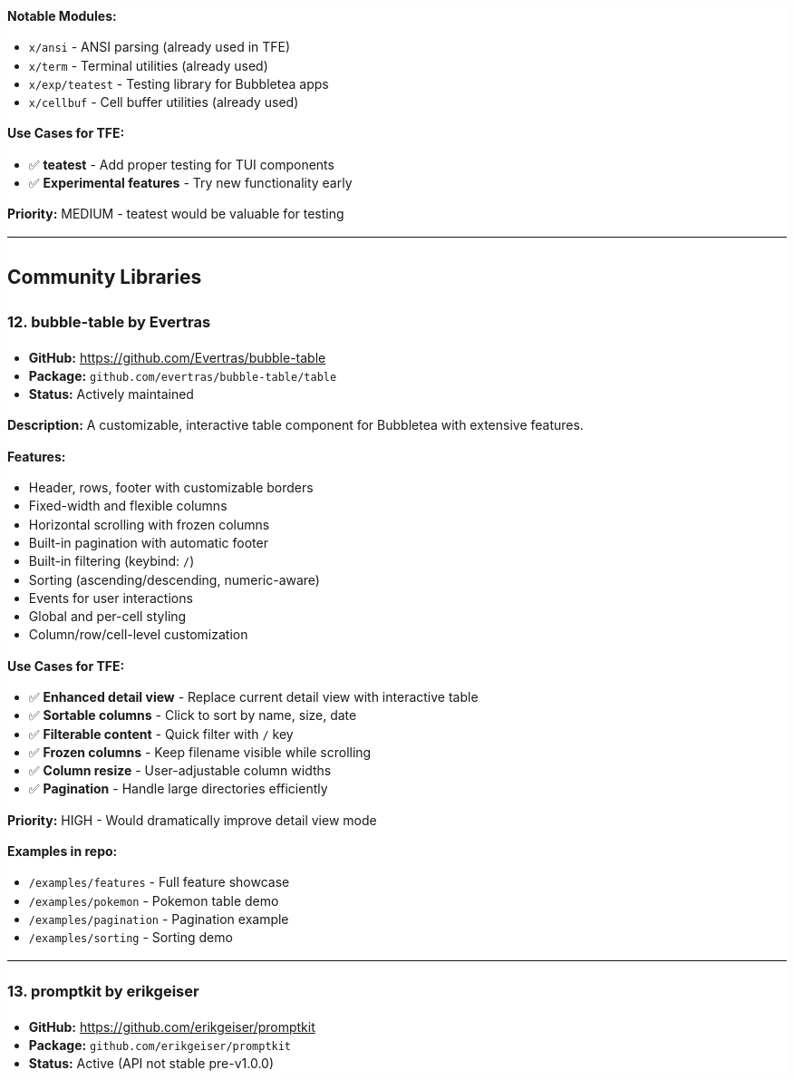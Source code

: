 **Notable Modules:**
- `x/ansi` - ANSI parsing (already used in TFE)
- `x/term` - Terminal utilities (already used)
- `x/exp/teatest` - Testing library for Bubbletea apps
- `x/cellbuf` - Cell buffer utilities (already used)

**Use Cases for TFE:**
- ✅ **teatest** - Add proper testing for TUI components
- ✅ **Experimental features** - Try new functionality early

**Priority:** MEDIUM - teatest would be valuable for testing

---

## Community Libraries

### 12. **bubble-table** by Evertras
- **GitHub:** https://github.com/Evertras/bubble-table
- **Package:** `github.com/evertras/bubble-table/table`
- **Status:** Actively maintained

**Description:**
A customizable, interactive table component for Bubbletea with extensive features.

**Features:**
- Header, rows, footer with customizable borders
- Fixed-width and flexible columns
- Horizontal scrolling with frozen columns
- Built-in pagination with automatic footer
- Built-in filtering (keybind: `/`)
- Sorting (ascending/descending, numeric-aware)
- Events for user interactions
- Global and per-cell styling
- Column/row/cell-level customization

**Use Cases for TFE:**
- ✅ **Enhanced detail view** - Replace current detail view with interactive table
- ✅ **Sortable columns** - Click to sort by name, size, date
- ✅ **Filterable content** - Quick filter with `/` key
- ✅ **Frozen columns** - Keep filename visible while scrolling
- ✅ **Column resize** - User-adjustable column widths
- ✅ **Pagination** - Handle large directories efficiently

**Priority:** HIGH - Would dramatically improve detail view mode

**Examples in repo:**
- `/examples/features` - Full feature showcase
- `/examples/pokemon` - Pokemon table demo
- `/examples/pagination` - Pagination example
- `/examples/sorting` - Sorting demo

---

### 13. **promptkit** by erikgeiser
- **GitHub:** https://github.com/erikgeiser/promptkit
- **Package:** `github.com/erikgeiser/promptkit`
- **Status:** Active (API not stable pre-v1.0.0)
